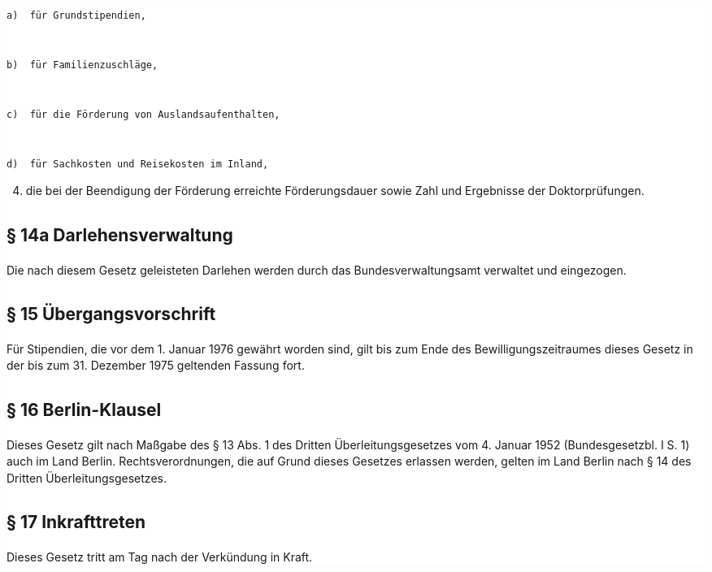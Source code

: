     a)  für Grundstipendien,


    b)  für Familienzuschläge,


    c)  für die Förderung von Auslandsaufenthalten,


    d)  für Sachkosten und Reisekosten im Inland,





4.  die bei der Beendigung der Förderung erreichte Förderungsdauer sowie
    Zahl und Ergebnisse der Doktorprüfungen.





## § 14a Darlehensverwaltung

Die nach diesem Gesetz geleisteten Darlehen werden durch das
Bundesverwaltungsamt verwaltet und eingezogen.


## § 15 Übergangsvorschrift

Für Stipendien, die vor dem 1. Januar 1976 gewährt worden sind, gilt
bis zum Ende des Bewilligungszeitraumes dieses Gesetz in der bis zum
31\. Dezember 1975 geltenden Fassung fort.


## § 16 Berlin-Klausel

Dieses Gesetz gilt nach Maßgabe des § 13 Abs. 1 des Dritten
Überleitungsgesetzes vom 4. Januar 1952 (Bundesgesetzbl. I S. 1) auch
im Land Berlin. Rechtsverordnungen, die auf Grund dieses Gesetzes
erlassen werden, gelten im Land Berlin nach § 14 des Dritten
Überleitungsgesetzes.


## § 17 Inkrafttreten

Dieses Gesetz tritt am Tag nach der Verkündung in Kraft.

